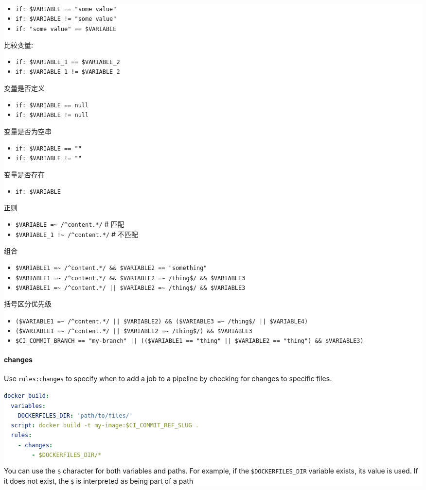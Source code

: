 - `if: $VARIABLE == "some value"`
- `if: $VARIABLE != "some value"`
- `if: "some value" == $VARIABLE`

比较变量:

- `if: $VARIABLE_1 == $VARIABLE_2`
- `if: $VARIABLE_1 != $VARIABLE_2`

变量是否定义

- `if: $VARIABLE == null`
- `if: $VARIABLE != null`

变量是否为空串

- `if: $VARIABLE == ""`
- `if: $VARIABLE != ""`

变量是否存在

- `if: $VARIABLE`

正则

- `$VARIABLE =~ /^content.*/`       # 匹配
- `$VARIABLE_1 !~ /^content.*/` # 不匹配

组合

- `$VARIABLE1 =~ /^content.*/ && $VARIABLE2 == "something"`
- `$VARIABLE1 =~ /^content.*/ && $VARIABLE2 =~ /thing$/ && $VARIABLE3`
- `$VARIABLE1 =~ /^content.*/ || $VARIABLE2 =~ /thing$/ && $VARIABLE3`

括号区分优先级

- `($VARIABLE1 =~ /^content.*/ || $VARIABLE2) && ($VARIABLE3 =~ /thing$/ || $VARIABLE4)`
- `($VARIABLE1 =~ /^content.*/ || $VARIABLE2 =~ /thing$/) && $VARIABLE3`
- `$CI_COMMIT_BRANCH == "my-branch" || (($VARIABLE1 == "thing" || $VARIABLE2 == "thing") && $VARIABLE3)`

#### changes

Use `rules:changes` to specify when to add a job to a pipeline by checking for changes to specific files.

```yaml
docker build:
  variables:
    DOCKERFILES_DIR: 'path/to/files/'
  script: docker build -t my-image:$CI_COMMIT_REF_SLUG .
  rules:
    - changes:
        - $DOCKERFILES_DIR/*
```

You can use the `$` character for both variables and paths. For example, if the `$DOCKERFILES_DIR` variable exists, its value is used. If it does not exist, the `$` is interpreted as being part of a path
